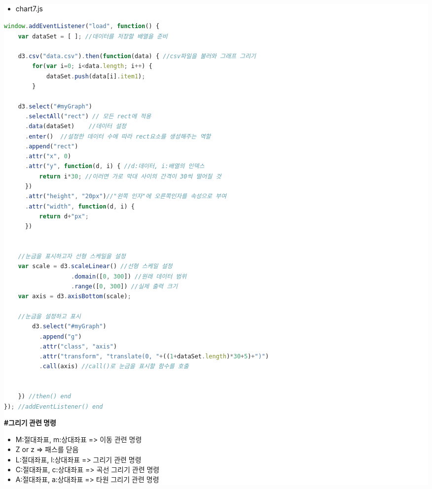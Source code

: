 

- chart7.js

```javascript
window.addEventListener("load", function() {
	var dataSet = [ ]; //데이터를 저장할 배열을 준비
	
	d3.csv("data.csv").then(function(data) { //csv파일을 불러와 그래프 그리기
		for(var i=0; i<data.length; i++) {
			dataSet.push(data[i].item1);
		}
		
	d3.select("#myGraph")
	  .selectAll("rect") // 모든 rect에 적용
	  .data(dataSet)	//데이터 설정
	  .enter()	//설정한 데이터 수에 따라 rect요소를 생성해주는 역할
	  .append("rect")
	  .attr("x", 0) 
	  .attr("y", function(d, i) { //d:데이터, i:배열의 인덱스
		  return i*30; //이러면 가로 막대 사이의 간격이 30씩 떨어질 것
	  }) 
	  .attr("height", "20px")//"왼쪽 인자"에 오른쪽인자를 속성으로 부여
	  .attr("width", function(d, i) {
		  return d+"px";
	  })

	
	//눈금을 표시하고자 선형 스케일을 설정
	var scale = d3.scaleLinear() //선형 스케일 설정
				   .domain([0, 300]) //원래 데이터 범위
				   .range([0, 300]) //실제 출력 크기
	var axis = d3.axisBottom(scale);	   									
	
	//눈금을 설정하고 표시
		d3.select("#myGraph")
		  .append("g")
		  .attr("class", "axis")
		  .attr("transform", "translate(0, "+((1+dataSet.length)*30+5)+")")
		  .call(axis) //call()로 눈금을 표시할 함수를 호출

		  
	}) //then() end
}); //addEventListener() end
```



**#그리기 관련 명령**

- M:절대좌표, m:상대좌표 => 이동 관련 명령 
- Z or z => 패스를 닫음 
- L:절대좌표, l:상대좌표 => 그리기 관련 명령 
- C:절대좌표, c:상대좌표 => 곡선 그리기 관련 명령 
- A:절대좌표, a:상대좌표 => 타원 그리기 관련 명령 

